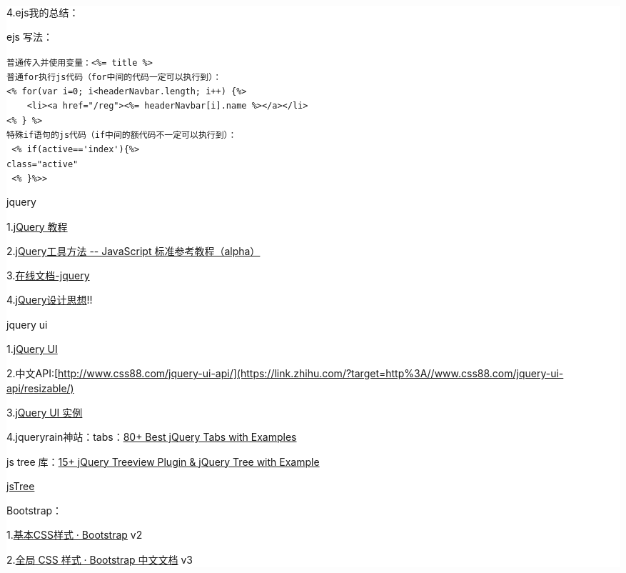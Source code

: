 4.ejs我的总结：

 ejs 写法：

```text
普通传入并使用变量：<%= title %>
普通for执行js代码（for中间的代码一定可以执行到）：
<% for(var i=0; i<headerNavbar.length; i++) {%>
    <li><a href="/reg"><%= headerNavbar[i].name %></a></li>
<% } %>
特殊if语句的js代码（if中间的额代码不一定可以执行到）：
 <% if(active=='index'){%>
class="active"
 <% }%>>
```



jquery

1.[jQuery 教程](https://link.zhihu.com/?target=http%3A//www.w3school.com.cn/jquery/index.asp)

2.[jQuery工具方法 -- JavaScript 标准参考教程（alpha）](https://link.zhihu.com/?target=http%3A//javascript.ruanyifeng.com/jquery/utility.html)

3.[在线文档-jquery](https://link.zhihu.com/?target=http%3A//tool.oschina.net/apidocs/apidoc%3Fapi%3Djquery)

4.[jQuery设计思想](https://link.zhihu.com/?target=http%3A//www.ruanyifeng.com/blog/2011/07/jquery_fundamentals.html)!!



jquery ui

1.[jQuery UI](https://link.zhihu.com/?target=https%3A//jqueryui.com/)

2.中文API:[http://www.css88.com/jquery-ui-api/](https://link.zhihu.com/?target=http%3A//www.css88.com/jquery-ui-api/resizable/)

3.[jQuery UI 实例](https://link.zhihu.com/?target=http%3A//www.w3cschool.cc/jqueryui/example-resizable.html)

4.jqueryrain神站：tabs：[80+ Best jQuery Tabs with Examples](https://link.zhihu.com/?target=http%3A//www.jqueryrain.com/example/jquery-tabs/)

  js tree 库：[15+ jQuery Treeview Plugin & jQuery Tree with Example](https://link.zhihu.com/?target=http%3A//www.jqueryrain.com/demo/jquery-treeview/)

[jsTree](https://link.zhihu.com/?target=http%3A//www.jstree.com/api/%23/%3Ff%3D%24.jstree.defaults.core.expand_selected_onload)



Bootstrap：

1.[基本CSS样式 · Bootstrap](https://link.zhihu.com/?target=http%3A//v2.bootcss.com/base-css.html%23typography) v2

2.[全局 CSS 样式 · Bootstrap 中文文档](https://link.zhihu.com/?target=http%3A//v3.bootcss.com/css/%23type) v3
